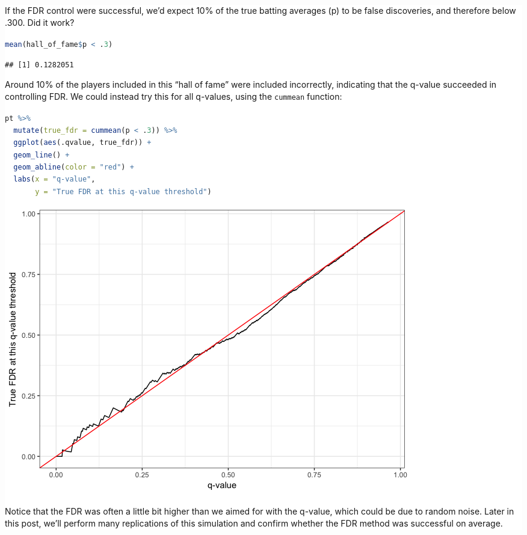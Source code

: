 If the FDR control were successful, we’d expect 10% of the true batting averages (p) to be false discoveries, and therefore below .300. Did it work?


```r
mean(hall_of_fame$p < .3)
```

```
## [1] 0.1282051
```

Around 10% of the players included in this “hall of fame” were included incorrectly, indicating that the q-value succeeded in controlling FDR. We could instead try this for all q-values, using the `cummean` function:


```r
pt %>%
  mutate(true_fdr = cummean(p < .3)) %>%
  ggplot(aes(.qvalue, true_fdr)) +
  geom_line() +
  geom_abline(color = "red") +
  labs(x = "q-value",
       y = "True FDR at this q-value threshold")
```

![](9_simulation_of_emporical_bayesian_methods_files/figure-html/unnamed-chunk-17-1.png)

Notice that the FDR was often a little bit higher than we aimed for with the q-value, which could be due to random noise. Later in this post, we’ll perform many replications of this simulation and confirm whether the FDR method was successful on average.
